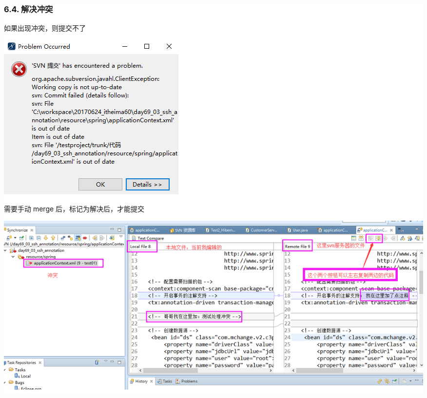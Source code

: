 ### 6.4. 解决冲突

如果出现冲突，则提交不了

![](images/283704615240629.png)

需要手动 merge 后，标记为解决后，才能提交

![](images/8714715240806.png)
